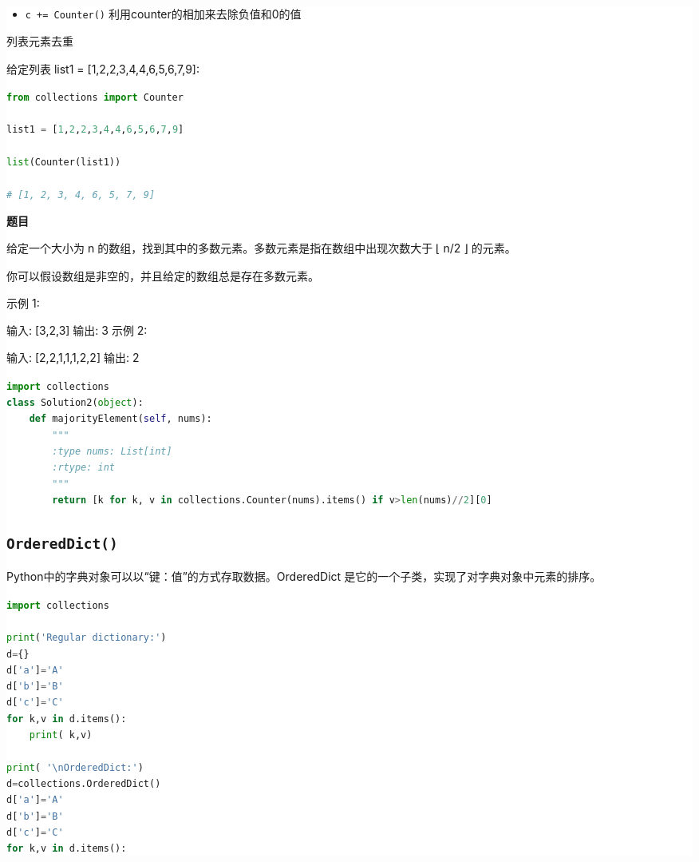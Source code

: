 - `c += Counter()`                 		      利用counter的相加来去除负值和0的值



列表元素去重

给定列表  list1 = [1,2,2,3,4,4,6,5,6,7,9]:

```python
from collections import Counter

list1 = [1,2,2,3,4,4,6,5,6,7,9]

list(Counter(list1))

# [1, 2, 3, 4, 6, 5, 7, 9]
```

**题目**

给定一个大小为 n 的数组，找到其中的多数元素。多数元素是指在数组中出现次数大于 ⌊ n/2 ⌋ 的元素。

你可以假设数组是非空的，并且给定的数组总是存在多数元素。

 

示例 1:

输入: [3,2,3]
输出: 3
示例 2:

输入: [2,2,1,1,1,2,2]
输出: 2

```python
import collections
class Solution2(object):
    def majorityElement(self, nums):
        """
        :type nums: List[int]
        :rtype: int
        """
        return [k for k, v in collections.Counter(nums).items() if v>len(nums)//2][0]
```









## `OrderedDict()`

Python中的字典对象可以以“键：值”的方式存取数据。OrderedDict 是它的一个子类，实现了对字典对象中元素的排序。

```python
import collections
 
print('Regular dictionary:')
d={}
d['a']='A'
d['b']='B'
d['c']='C'
for k,v in d.items():
    print( k,v)
 
print( '\nOrderedDict:')
d=collections.OrderedDict()
d['a']='A'
d['b']='B'
d['c']='C'
for k,v in d.items():
```